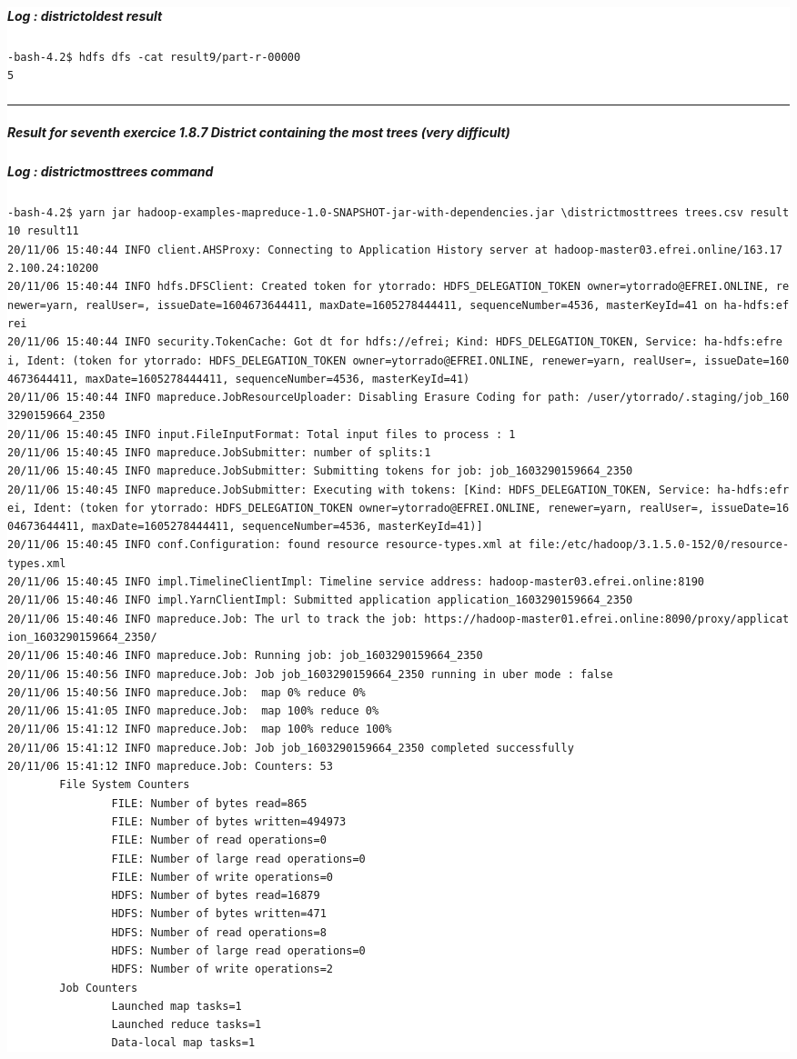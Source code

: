 #####  Log : districtoldest result
###
###
    -bash-4.2$ hdfs dfs -cat result9/part-r-00000
    5
###
---
##### Result for seventh exercice 1.8.7 District containing the most trees (very difficult)
###
#####  Log : districtmosttrees command
###
###

    -bash-4.2$ yarn jar hadoop-examples-mapreduce-1.0-SNAPSHOT-jar-with-dependencies.jar \districtmosttrees trees.csv result10 result11
    20/11/06 15:40:44 INFO client.AHSProxy: Connecting to Application History server at hadoop-master03.efrei.online/163.172.100.24:10200
    20/11/06 15:40:44 INFO hdfs.DFSClient: Created token for ytorrado: HDFS_DELEGATION_TOKEN owner=ytorrado@EFREI.ONLINE, renewer=yarn, realUser=, issueDate=1604673644411, maxDate=1605278444411, sequenceNumber=4536, masterKeyId=41 on ha-hdfs:efrei
    20/11/06 15:40:44 INFO security.TokenCache: Got dt for hdfs://efrei; Kind: HDFS_DELEGATION_TOKEN, Service: ha-hdfs:efrei, Ident: (token for ytorrado: HDFS_DELEGATION_TOKEN owner=ytorrado@EFREI.ONLINE, renewer=yarn, realUser=, issueDate=1604673644411, maxDate=1605278444411, sequenceNumber=4536, masterKeyId=41)
    20/11/06 15:40:44 INFO mapreduce.JobResourceUploader: Disabling Erasure Coding for path: /user/ytorrado/.staging/job_1603290159664_2350
    20/11/06 15:40:45 INFO input.FileInputFormat: Total input files to process : 1
    20/11/06 15:40:45 INFO mapreduce.JobSubmitter: number of splits:1
    20/11/06 15:40:45 INFO mapreduce.JobSubmitter: Submitting tokens for job: job_1603290159664_2350
    20/11/06 15:40:45 INFO mapreduce.JobSubmitter: Executing with tokens: [Kind: HDFS_DELEGATION_TOKEN, Service: ha-hdfs:efrei, Ident: (token for ytorrado: HDFS_DELEGATION_TOKEN owner=ytorrado@EFREI.ONLINE, renewer=yarn, realUser=, issueDate=1604673644411, maxDate=1605278444411, sequenceNumber=4536, masterKeyId=41)]
    20/11/06 15:40:45 INFO conf.Configuration: found resource resource-types.xml at file:/etc/hadoop/3.1.5.0-152/0/resource-types.xml
    20/11/06 15:40:45 INFO impl.TimelineClientImpl: Timeline service address: hadoop-master03.efrei.online:8190
    20/11/06 15:40:46 INFO impl.YarnClientImpl: Submitted application application_1603290159664_2350
    20/11/06 15:40:46 INFO mapreduce.Job: The url to track the job: https://hadoop-master01.efrei.online:8090/proxy/application_1603290159664_2350/
    20/11/06 15:40:46 INFO mapreduce.Job: Running job: job_1603290159664_2350
    20/11/06 15:40:56 INFO mapreduce.Job: Job job_1603290159664_2350 running in uber mode : false
    20/11/06 15:40:56 INFO mapreduce.Job:  map 0% reduce 0%
    20/11/06 15:41:05 INFO mapreduce.Job:  map 100% reduce 0%
    20/11/06 15:41:12 INFO mapreduce.Job:  map 100% reduce 100%
    20/11/06 15:41:12 INFO mapreduce.Job: Job job_1603290159664_2350 completed successfully
    20/11/06 15:41:12 INFO mapreduce.Job: Counters: 53
            File System Counters
                    FILE: Number of bytes read=865
                    FILE: Number of bytes written=494973
                    FILE: Number of read operations=0
                    FILE: Number of large read operations=0
                    FILE: Number of write operations=0
                    HDFS: Number of bytes read=16879
                    HDFS: Number of bytes written=471
                    HDFS: Number of read operations=8
                    HDFS: Number of large read operations=0
                    HDFS: Number of write operations=2
            Job Counters
                    Launched map tasks=1
                    Launched reduce tasks=1
                    Data-local map tasks=1